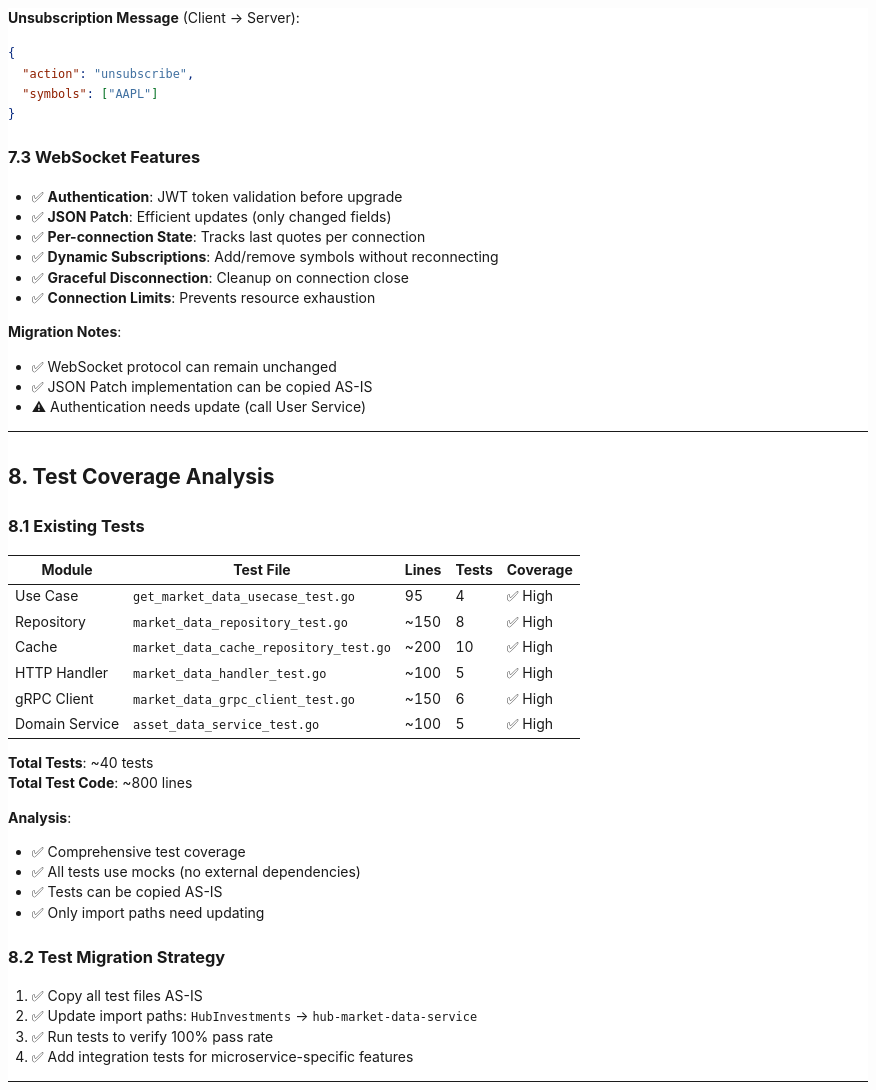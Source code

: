 **Unsubscription Message** (Client → Server):
```json
{
  "action": "unsubscribe",
  "symbols": ["AAPL"]
}
```

### 7.3 WebSocket Features

- ✅ **Authentication**: JWT token validation before upgrade
- ✅ **JSON Patch**: Efficient updates (only changed fields)
- ✅ **Per-connection State**: Tracks last quotes per connection
- ✅ **Dynamic Subscriptions**: Add/remove symbols without reconnecting
- ✅ **Graceful Disconnection**: Cleanup on connection close
- ✅ **Connection Limits**: Prevents resource exhaustion

**Migration Notes**:
- ✅ WebSocket protocol can remain unchanged
- ✅ JSON Patch implementation can be copied AS-IS
- ⚠️ Authentication needs update (call User Service)

---

## 8. Test Coverage Analysis

### 8.1 Existing Tests

| Module | Test File | Lines | Tests | Coverage |
|--------|-----------|-------|-------|----------|
| Use Case | `get_market_data_usecase_test.go` | 95 | 4 | ✅ High |
| Repository | `market_data_repository_test.go` | ~150 | 8 | ✅ High |
| Cache | `market_data_cache_repository_test.go` | ~200 | 10 | ✅ High |
| HTTP Handler | `market_data_handler_test.go` | ~100 | 5 | ✅ High |
| gRPC Client | `market_data_grpc_client_test.go` | ~150 | 6 | ✅ High |
| Domain Service | `asset_data_service_test.go` | ~100 | 5 | ✅ High |

**Total Tests**: ~40 tests  
**Total Test Code**: ~800 lines

**Analysis**:
- ✅ Comprehensive test coverage
- ✅ All tests use mocks (no external dependencies)
- ✅ Tests can be copied AS-IS
- ✅ Only import paths need updating

### 8.2 Test Migration Strategy

1. ✅ Copy all test files AS-IS
2. ✅ Update import paths: `HubInvestments` → `hub-market-data-service`
3. ✅ Run tests to verify 100% pass rate
4. ✅ Add integration tests for microservice-specific features

---